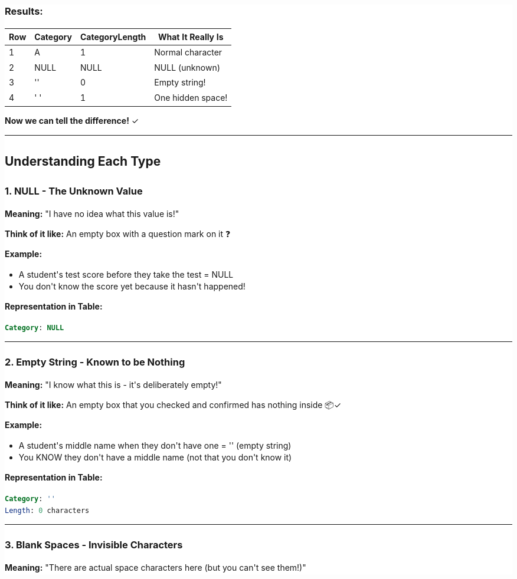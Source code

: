 ### Results:
| Row | Category | CategoryLength | What It Really Is |
|-----|----------|----------------|-------------------|
| 1   | A        | 1              | Normal character  |
| 2   | NULL     | NULL           | NULL (unknown)    |
| 3   | ''       | 0              | Empty string!     |
| 4   | ' '      | 1              | One hidden space! |

**Now we can tell the difference!** ✓

---

## Understanding Each Type

### 1. NULL - The Unknown Value

**Meaning:** "I have no idea what this value is!"

**Think of it like:** An empty box with a question mark on it ❓

**Example:** 
- A student's test score before they take the test = NULL
- You don't know the score yet because it hasn't happened!

**Representation in Table:**
```sql
Category: NULL
```

---

### 2. Empty String - Known to be Nothing

**Meaning:** "I know what this is - it's deliberately empty!"

**Think of it like:** An empty box that you checked and confirmed has nothing inside 📦✓

**Example:**
- A student's middle name when they don't have one = '' (empty string)
- You KNOW they don't have a middle name (not that you don't know it)

**Representation in Table:**
```sql
Category: ''
Length: 0 characters
```

---

### 3. Blank Spaces - Invisible Characters

**Meaning:** "There are actual space characters here (but you can't see them!)"
